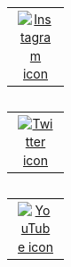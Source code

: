 
<table style="display: inline; float: left;" border="0" cellspacing="0" cellpadding="0" align="left">
<tbody>
<tr>
<td class="mceSocialFollowIcon" style="padding: 3px 12px 3px 12px;" align="center" valign="top" width="40"><a href="https://instagram.com/cni_iisc" target="_blank" rel="noreferrer"><img class="mceSocialFollowImage" src="https://cdn-images.mailchimp.com/icons/social-block-v3/block-icons-v3/instagram-filled-dark-40.png" alt="Instagram icon" width="40" height="40" /></a></td>
</tr>
</tbody>
</table>

<table style="display: inline; float: left;" border="0" cellspacing="0" cellpadding="0" align="left">
<tbody>
<tr>
<td class="mceSocialFollowIcon" style="padding: 3px 12px 3px 12px;" align="center" valign="top" width="40"><a href="https://twitter.com/cni_iisc" target="_blank" rel="noreferrer"><img class="mceSocialFollowImage" src="https://cdn-images.mailchimp.com/icons/social-block-v3/block-icons-v3/twitter-filled-dark-40.png" alt="Twitter icon" width="40" height="40" /></a></td>
</tr>
</tbody>
</table>

<table style="display: inline; float: left;" border="0" cellspacing="0" cellpadding="0" align="left">
<tbody>
<tr>
<td class="mceSocialFollowIcon" style="padding: 3px 12px 3px 12px;" align="center" valign="top" width="40"><a href="https://youtube.com/@centrefornetworkedintellig5324" target="_blank" rel="noreferrer"><img class="mceSocialFollowImage" src="https://cdn-images.mailchimp.com/icons/social-block-v3/block-icons-v3/youtube-filled-dark-40.png" alt="YouTube icon" width="40" height="40" /></a></td>
</tr>
</tbody>
</table>
</td>
</tr>
</tbody>
</table>
</td>
</tr>
</tbody>
</table>
</td>
</tr>
</tbody>
</table>
</td>
</tr>
</tbody>
</table>
</td>
</tr>
</tbody>
</table>
</td>
</tr>
</tbody>
</table>
</td>
</tr>
</tbody>
</table>
</td>
</tr>
</tbody>
</table>
</td>
</tr>
</tbody>
<tbody class="mceWrapper" data-block-id="84">